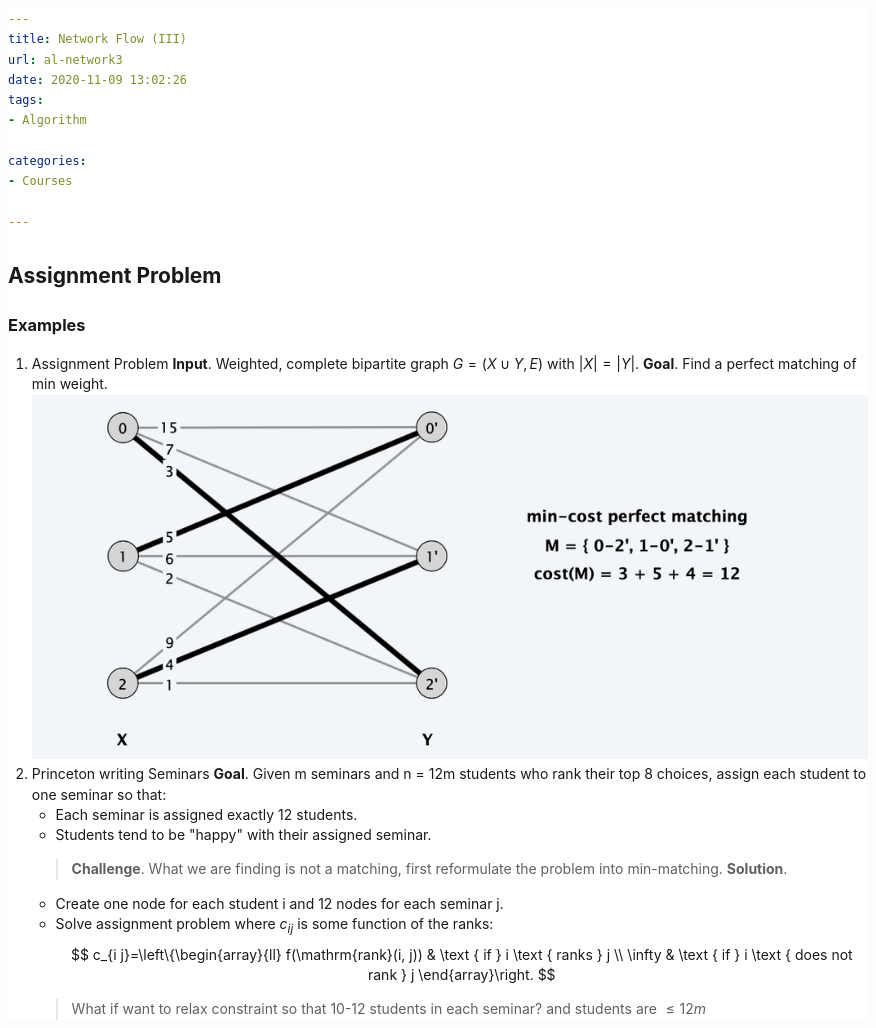 ```yaml
---
title: Network Flow (III)
url: al-network3
date: 2020-11-09 13:02:26
tags: 
- Algorithm

categories: 
- Courses

---
```







## Assignment Problem

### Examples
1. Assignment Problem
   **Input**. Weighted, complete bipartite graph $G = (X \cup Y, E)$ with $| X | = | Y |$. 
   **Goal**. Find a perfect matching of min weight.
   ![](./img/11-09-13-21-42.png)
2. Princeton writing Seminars
   **Goal**. Given m seminars and n = 12m students who rank their top 8 choices, assign each student to one seminar so that:
   - Each seminar is assigned exactly 12 students. 
   - Students tend to be "happy" with their assigned seminar.
   > **Challenge**. What we are finding is not a matching, first reformulate the problem into min-matching.
   **Solution**.
   - Create one node for each student i and 12 nodes for each seminar j. 
   - Solve assignment problem where $c_{ij}$ is some function of the ranks:
        $$
        c_{i j}=\left\{\begin{array}{ll}
        f(\mathrm{rank}(i, j)) & \text { if } i \text { ranks } j \\
        \infty & \text { if } i \text { does not rank } j
        \end{array}\right.
        $$
   > What if want to relax constraint so that 10-12 students in each seminar? and students are $\le 12m$